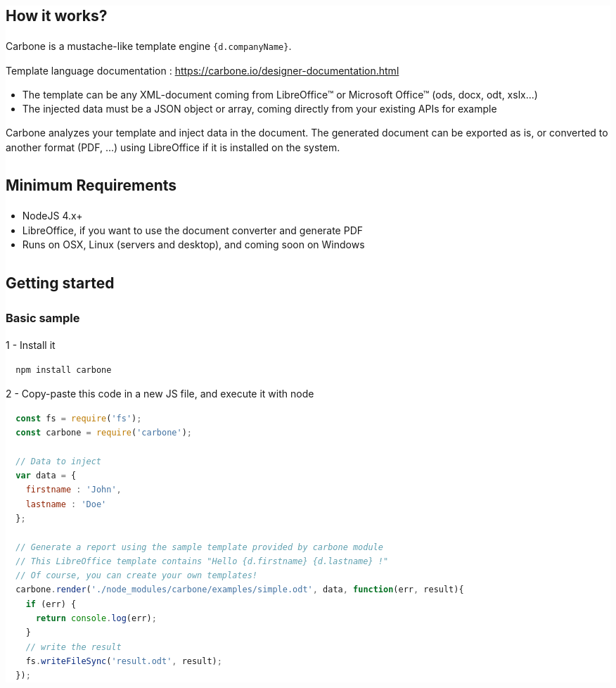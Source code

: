 ## How it works?

Carbone is a mustache-like template engine `{d.companyName}`.

Template language documentation : https://carbone.io/designer-documentation.html

- The template can be any XML-document coming from LibreOffice™ or Microsoft Office™  (ods, docx, odt, xslx...)
- The injected data must be a JSON object or array, coming directly from your existing APIs for example

Carbone analyzes your template and inject data in the document. The generated document can be exported as is, or converted to another format (PDF, ...) using LibreOffice if it is installed on the system.


## Minimum Requirements

- NodeJS 4.x+
- LibreOffice, if you want to use the document converter and generate PDF
- Runs on OSX, Linux (servers and desktop), and coming soon on Windows


## Getting started

### Basic sample

1 - Install it

```bash
  npm install carbone
```

2 - Copy-paste this code in a new JS file, and execute it with node

```javascript
  const fs = require('fs');
  const carbone = require('carbone');

  // Data to inject
  var data = {
    firstname : 'John',
    lastname : 'Doe'
  };

  // Generate a report using the sample template provided by carbone module
  // This LibreOffice template contains "Hello {d.firstname} {d.lastname} !"
  // Of course, you can create your own templates!
  carbone.render('./node_modules/carbone/examples/simple.odt', data, function(err, result){
    if (err) {
      return console.log(err);
    }
    // write the result
    fs.writeFileSync('result.odt', result);
  });
```
